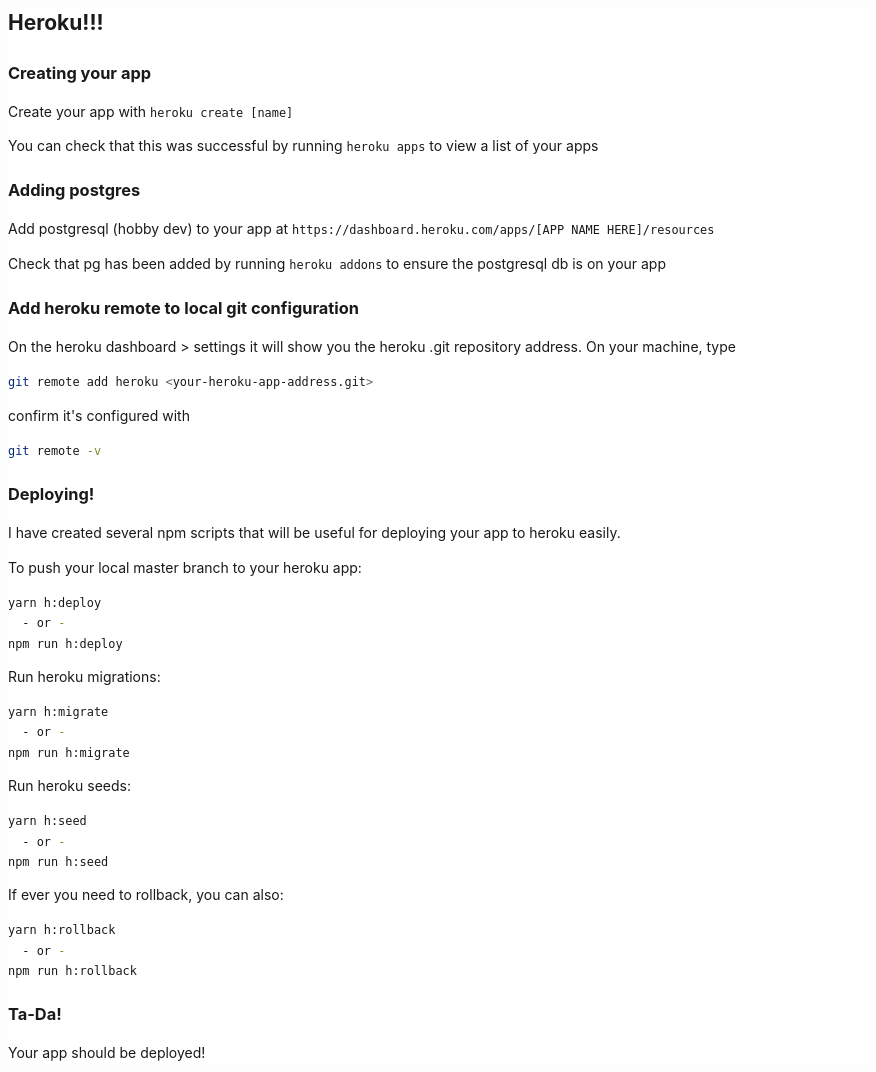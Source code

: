 
## Heroku!!!

### Creating your app

Create your app with `heroku create [name]`

You can check that this was successful by running `heroku apps` to view a list of your apps


### Adding postgres

Add postgresql (hobby dev) to your app at `https://dashboard.heroku.com/apps/[APP NAME HERE]/resources`

Check that pg has been added by running `heroku addons` to ensure the postgresql db is on your app

### Add heroku remote to local git configuration

On the heroku dashboard > settings it will show you the heroku .git repository address.
On your machine, type
```sh
git remote add heroku <your-heroku-app-address.git>
```
confirm it's configured with
```sh
git remote -v
```



### Deploying!

I have created several npm scripts that will be useful for deploying your app to heroku easily.

To push your local master branch to your heroku app:
```sh
yarn h:deploy
  - or -
npm run h:deploy
```

Run heroku migrations:
```sh
yarn h:migrate
  - or -
npm run h:migrate
```

Run heroku seeds:
```sh
yarn h:seed
  - or -
npm run h:seed
```

If ever you need to rollback, you can also:
```sh
yarn h:rollback
  - or -
npm run h:rollback
```


### Ta-Da!
Your app should be deployed!
